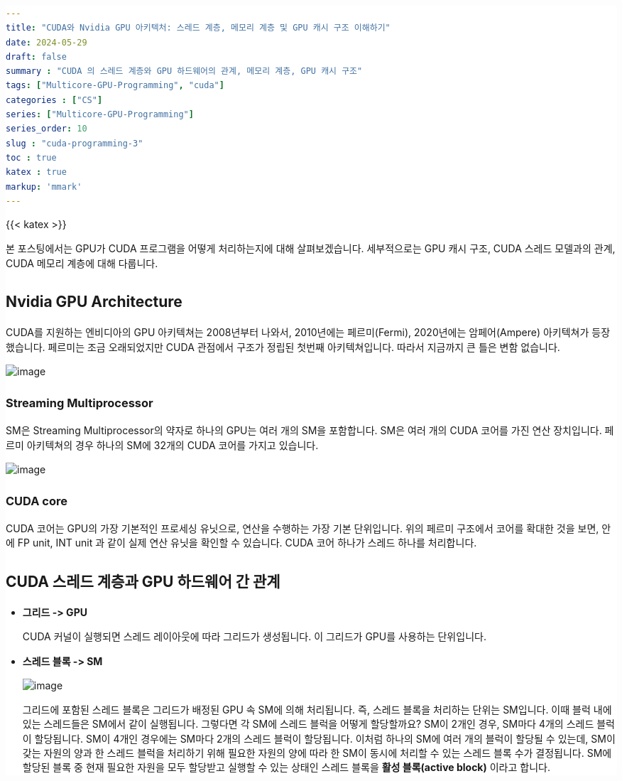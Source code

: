 ```yaml
---
title: "CUDA와 Nvidia GPU 아키텍처: 스레드 계층, 메모리 계층 및 GPU 캐시 구조 이해하기"
date: 2024-05-29
draft: false
summary : "CUDA 의 스레드 계층와 GPU 하드웨어의 관계, 메모리 계층, GPU 캐시 구조"
tags: ["Multicore-GPU-Programming", "cuda"]
categories : ["CS"]
series: ["Multicore-GPU-Programming"]
series_order: 10
slug : "cuda-programming-3"
toc : true
katex : true
markup: 'mmark'
---
```

{{< katex >}}

본 포스팅에서는 GPU가 CUDA 프로그램을 어떻게 처리하는지에 대해 살펴보겠습니다. 세부적으로는 GPU 캐시 구조, CUDA 스레드 모델과의 관계, CUDA 메모리 계층에 대해 다룹니다. 

## Nvidia GPU Architecture

CUDA를 지원하는 엔비디아의 GPU 아키텍쳐는 2008년부터 나와서, 2010년에는 페르미(Fermi), 2020년에는 암페어(Ampere) 아키텍쳐가 등장했습니다. 페르미는 조금 오래되었지만 CUDA 관점에서 구조가 정립된 첫번째 아키텍쳐입니다. 따라서 지금까지 큰 틀은 변함 없습니다.

![image](https://github.com/ddoddii/ddoddii.github.io/assets/95014836/b7b18010-e03f-4542-a619-5656ee4f91b1 'Fermi Architecture, Source : Nvidia')


### Streaming Multiprocessor

SM은 Streaming Multiprocessor의 약자로 하나의 GPU는 여러 개의 SM을 포함합니다. SM은 여러 개의 CUDA 코어를 가진 연산 장치입니다. 페르미 아키텍쳐의 경우 하나의 SM에 32개의 CUDA 코어를 가지고 있습니다. 


![image](https://github.com/ddoddii/ddoddii.github.io/assets/95014836/a7b888ad-b5d5-4fd4-bc0d-f81167458f5e 'Nvidia Pascal GP104 Streaming multi-processor unit')

### CUDA core

CUDA 코어는 GPU의 가장 기본적인 프로세싱 유닛으로, 연산을 수행하는 가장 기본 단위입니다. 위의 페르미 구조에서 코어를 확대한 것을 보면, 안에 FP unit, INT unit 과 같이 실제 연산 유닛을 확인할 수 있습니다. CUDA 코어 하나가 스레드 하나를 처리합니다.  

## CUDA 스레드 계층과 GPU 하드웨어 간 관계

- **그리드 -> GPU**

    CUDA 커널이 실행되면 스레드 레이아웃에 따라 그리드가 생성됩니다. 이 그리드가 GPU를 사용하는 단위입니다. 

- **스레드 블록 -> SM**

    ![image](https://github.com/ddoddii/ddoddii.github.io/assets/95014836/54c83ce4-78c6-4fb9-b76d-bc145bb1795b 'Blocks and SM')

    그리드에 포함된 스레드 블록은 그리드가 배정된 GPU 속 SM에 의해 처리됩니다. 즉, 스레드 블록을 처리하는 단위는 SM입니다. 이때 블럭 내에 있는 스레드들은 SM에서 같이 실행됩니다. 그렇다면 각 SM에 스레드 블럭을 어떻게 할당할까요? SM이 2개인 경우, SM마다 4개의 스레드 블럭이 할당됩니다. SM이 4개인 경우에는 SM마다 2개의 스레드 블럭이 할당됩니다. 이처럼 하나의 SM에 여러 개의 블럭이 할당될 수 있는데, SM이 갖는 자원의 양과 한 스레드 블럭을 처리하기 위해 필요한 자원의 양에 따라 한 SM이 동시에 처리할 수 있는 스레드 블록 수가 결정됩니다. SM에 할당된 블록 중 현재 필요한 자원을 모두 할당받고 실행할 수 있는 상태인 스레드 블록을 **활성 블록(active block)** 이라고 합니다. 
